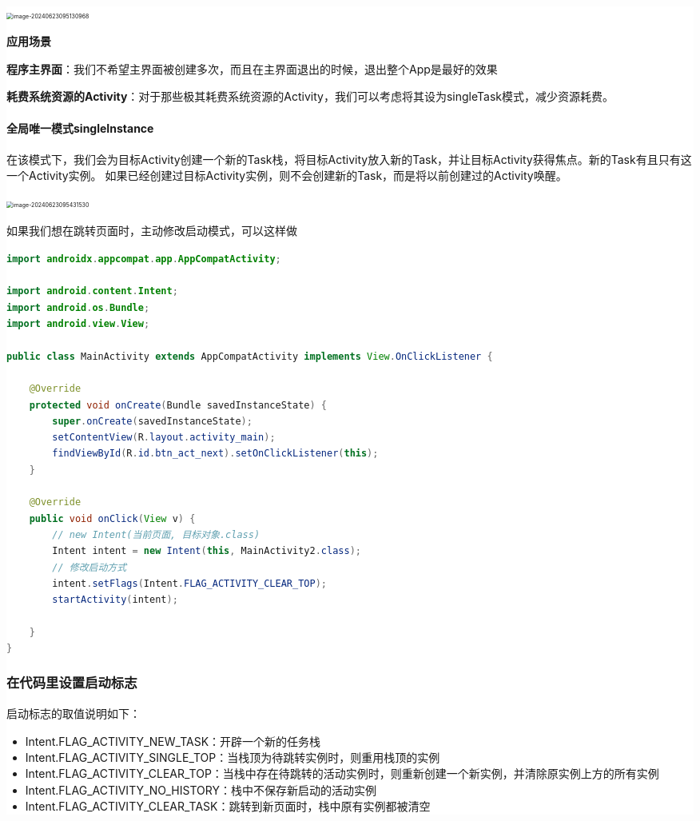 <img src="https://s2.loli.net/2024/06/23/pd6oVLEbPxHFSfh.png" alt="image-20240623095130968" style="zoom:50%;" />

**应用场景**

**程序主界面**：我们不希望主界面被创建多次，而且在主界面退出的时候，退出整个App是最好的效果

**耗费系统资源的Activity**：对于那些极其耗费系统资源的Activity，我们可以考虑将其设为singleTask模式，减少资源耗费。

#### 全局唯一模式singleInstance

在该模式下，我们会为目标Activity创建一个新的Task栈，将目标Activity放入新的Task，并让目标Activity获得焦点。新的Task有且只有这一个Activity实例。	如果已经创建过目标Activity实例，则不会创建新的Task，而是将以前创建过的Activity唤醒。

<img src="https://s2.loli.net/2024/06/23/59yuwYGl2sMPohQ.png" alt="image-20240623095431530" style="zoom:50%;" />

如果我们想在跳转页面时，主动修改启动模式，可以这样做

```java
import androidx.appcompat.app.AppCompatActivity;

import android.content.Intent;
import android.os.Bundle;
import android.view.View;

public class MainActivity extends AppCompatActivity implements View.OnClickListener {

    @Override
    protected void onCreate(Bundle savedInstanceState) {
        super.onCreate(savedInstanceState);
        setContentView(R.layout.activity_main);
        findViewById(R.id.btn_act_next).setOnClickListener(this);
    }

    @Override
    public void onClick(View v) {
        // new Intent(当前页面, 目标对象.class)
        Intent intent = new Intent(this, MainActivity2.class);
        // 修改启动方式
        intent.setFlags(Intent.FLAG_ACTIVITY_CLEAR_TOP);
        startActivity(intent);

    }
}
```

### 在代码里设置启动标志

启动标志的取值说明如下：

- Intent.FLAG_ACTIVITY_NEW_TASK：开辟一个新的任务栈
- Intent.FLAG_ACTIVITY_SINGLE_TOP：当栈顶为待跳转实例时，则重用栈顶的实例
- Intent.FLAG_ACTIVITY_CLEAR_TOP：当栈中存在待跳转的活动实例时，则重新创建一个新实例，并清除原实例上方的所有实例
- Intent.FLAG_ACTIVITY_NO_HISTORY：栈中不保存新启动的活动实例
- Intent.FLAG_ACTIVITY_CLEAR_TASK：跳转到新页面时，栈中原有实例都被清空
